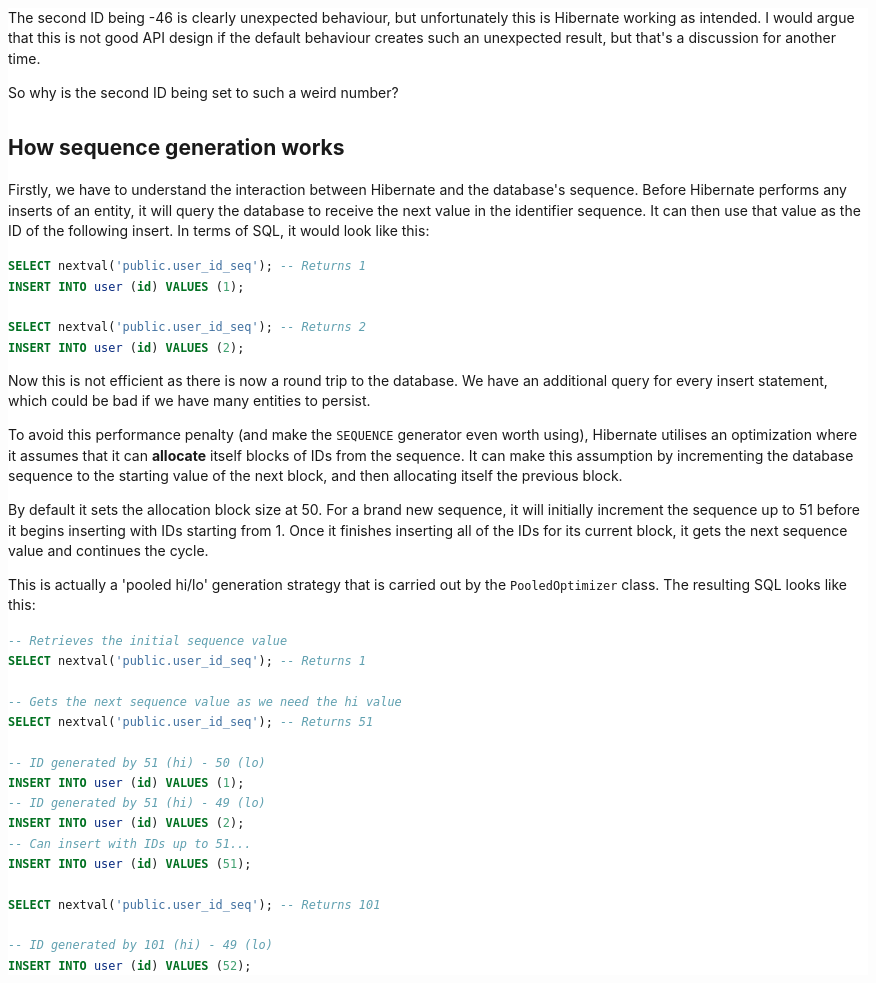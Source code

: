 The second ID being -46 is clearly unexpected behaviour, but unfortunately this is Hibernate working as intended. I
would argue that this is not good API design if the default behaviour creates such an unexpected result, but that's a
discussion for another time.

So why is the second ID being set to such a weird number?

## How sequence generation works

Firstly, we have to understand the interaction between Hibernate and the database's sequence. Before Hibernate performs
any inserts of an entity, it will query the database to receive the next value in the identifier sequence. It can then
use that value as the ID of the following insert. In terms of SQL, it would look like this:

```sql
SELECT nextval('public.user_id_seq'); -- Returns 1
INSERT INTO user (id) VALUES (1);

SELECT nextval('public.user_id_seq'); -- Returns 2
INSERT INTO user (id) VALUES (2);
```

Now this is not efficient as there is now a round trip to the database. We have an additional query for every insert
statement, which could be bad if we have many entities to persist.

To avoid this performance penalty (and make the `SEQUENCE` generator even worth using), Hibernate utilises an
optimization where it assumes that it can **allocate** itself blocks of IDs from the sequence. It can make this
assumption by incrementing the database sequence to the starting value of the next block, and then allocating itself the
previous block.

By default it sets the allocation block size at 50. For a brand new sequence, it will initially increment the sequence
up to 51 before it begins inserting with IDs starting from 1. Once it finishes inserting all of the IDs for its current
block, it gets the next sequence value and continues the cycle.

This is actually a 'pooled hi/lo' generation strategy that is carried out by the `PooledOptimizer` class. The resulting
SQL looks like this:

```sql
-- Retrieves the initial sequence value
SELECT nextval('public.user_id_seq'); -- Returns 1

-- Gets the next sequence value as we need the hi value
SELECT nextval('public.user_id_seq'); -- Returns 51

-- ID generated by 51 (hi) - 50 (lo)
INSERT INTO user (id) VALUES (1);
-- ID generated by 51 (hi) - 49 (lo)
INSERT INTO user (id) VALUES (2);
-- Can insert with IDs up to 51...
INSERT INTO user (id) VALUES (51);

SELECT nextval('public.user_id_seq'); -- Returns 101

-- ID generated by 101 (hi) - 49 (lo)
INSERT INTO user (id) VALUES (52);
```
